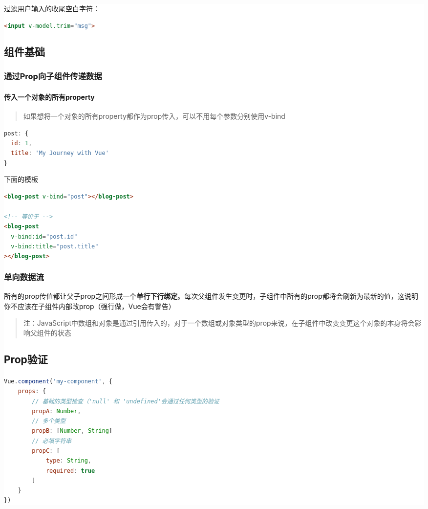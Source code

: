 过滤用户输入的收尾空白字符：

```html
<input v-model.trim="msg">
```





## 组件基础

### 通过Prop向子组件传递数据

#### 传入一个对象的所有property

> 如果想将一个对象的所有property都作为prop传入，可以不用每个参数分别使用v-bind

```js
post: {
  id: 1,
  title: 'My Journey with Vue'
}
```

下面的模板

```html
<blog-post v-bind="post"></blog-post>

<!-- 等价于 -->
<blog-post
  v-bind:id="post.id"
  v-bind:title="post.title"
></blog-post>
```



### 单向数据流

所有的prop传值都让父子prop之间形成一个**单行下行绑定**。每次父组件发生变更时，子组件中所有的prop都将会刷新为最新的值，这说明你不应该在子组件内部改prop（强行做，Vue会有警告）

> 注：JavaScript中数组和对象是通过引用传入的，对于一个数组或对象类型的prop来说，在子组件中改变变更这个对象的本身将会影响父组件的状态



## Prop验证

```js
Vue.component('my-component', {
    props: {
        // 基础的类型检查（'null' 和 'undefined'会通过任何类型的验证
        propA: Number,
        // 多个类型
        propB: [Number, String]
        // 必填字符串
        propC: [
        	type: String,
        	required: true
        ]
    }
})
```
